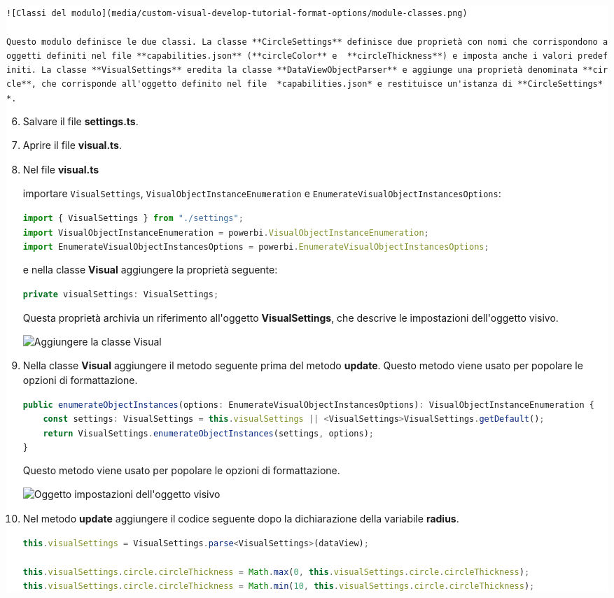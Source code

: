     ![Classi del modulo](media/custom-visual-develop-tutorial-format-options/module-classes.png)

    Questo modulo definisce le due classi. La classe **CircleSettings** definisce due proprietà con nomi che corrispondono a oggetti definiti nel file **capabilities.json** (**circleColor** e  **circleThickness**) e imposta anche i valori predefiniti. La classe **VisualSettings** eredita la classe **DataViewObjectParser** e aggiunge una proprietà denominata **circle**, che corrisponde all'oggetto definito nel file  *capabilities.json* e restituisce un'istanza di **CircleSettings**.

6. Salvare il file **settings.ts**.

7. Aprire il file **visual.ts**.

8. Nel file **visual.ts**

    importare `VisualSettings`, `VisualObjectInstanceEnumeration` e `EnumerateVisualObjectInstancesOptions`:

    ```typescript
    import { VisualSettings } from "./settings";
    import VisualObjectInstanceEnumeration = powerbi.VisualObjectInstanceEnumeration;
    import EnumerateVisualObjectInstancesOptions = powerbi.EnumerateVisualObjectInstancesOptions;
    ```

    e nella classe **Visual** aggiungere la proprietà seguente:

    ```typescript
    private visualSettings: VisualSettings;
    ```

    Questa proprietà archivia un riferimento all'oggetto **VisualSettings**, che descrive le impostazioni dell'oggetto visivo.

    ![Aggiungere la classe Visual](media/custom-visual-develop-tutorial-format-options/visual-class-add-on.png)

9. Nella classe **Visual** aggiungere il metodo seguente prima del metodo **update**. Questo metodo viene usato per popolare le opzioni di formattazione.

    ```typescript
    public enumerateObjectInstances(options: EnumerateVisualObjectInstancesOptions): VisualObjectInstanceEnumeration {
        const settings: VisualSettings = this.visualSettings || <VisualSettings>VisualSettings.getDefault();
        return VisualSettings.enumerateObjectInstances(settings, options);
    }
    ```

    Questo metodo viene usato per popolare le opzioni di formattazione.

    ![Oggetto impostazioni dell'oggetto visivo](media/custom-visual-develop-tutorial-format-options/visual-settings-object.png)

10. Nel metodo **update** aggiungere il codice seguente dopo la dichiarazione della variabile **radius**.

    ```typescript
    this.visualSettings = VisualSettings.parse<VisualSettings>(dataView);

    this.visualSettings.circle.circleThickness = Math.max(0, this.visualSettings.circle.circleThickness);
    this.visualSettings.circle.circleThickness = Math.min(10, this.visualSettings.circle.circleThickness);
    ```

